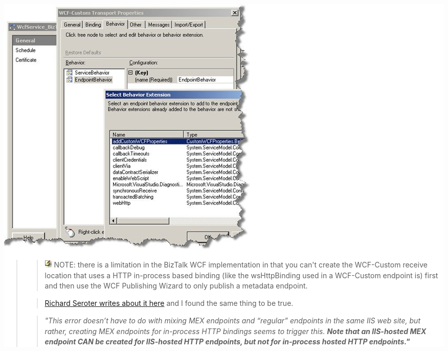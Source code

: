 [![Add Endpoint behavior](../assets/2008/04/windowslivewriterwritingbiztalkcontextpropertiestoamessag-72f4add-endpoint-behavior-thumb.jpg)](../assets/2008/04/windowslivewriterwritingbiztalkcontextpropertiestoamessag-72f4add-endpoint-behavior-2.jpg)





<blockquote>
  
> 
> [![note](../assets/2008/04/windowslivewriterwritingbiztalkcontextpropertiestoamessag-72f4note-thumb.gif)](../assets/2008/04/windowslivewriterwritingbiztalkcontextpropertiestoamessag-72f4note-2.gif) NOTE: there is a limitation in the BizTalk WCF implementation in that you can't create the WCF-Custom receive location that uses a HTTP in-process based binding (like the wsHttpBinding used in a WCF-Custom endpoint is) first and then use the WCF Publishing Wizard to only publish a metadata endpoint.
> 
> 

  
> 
> [Richard Seroter writes about it here](http://www.topxml.com/code/cod-72_10213_biztalk-and-wcf-part-v-publishing-operations-patterns.aspx) and I found the same thing to be true.
> 
> 

  
> 
> _"This error doesn’t have to do with mixing MEX endpoints and “regular” endpoints in the same IIS web site, but rather, creating MEX endpoints for in-process HTTP bindings seems to trigger this. **Note that an IIS-hosted MEX endpoint CAN be created for IIS-hosted HTTP endpoints, but not for in-process hosted HTTP endpoints."**_
> 
> 

  
